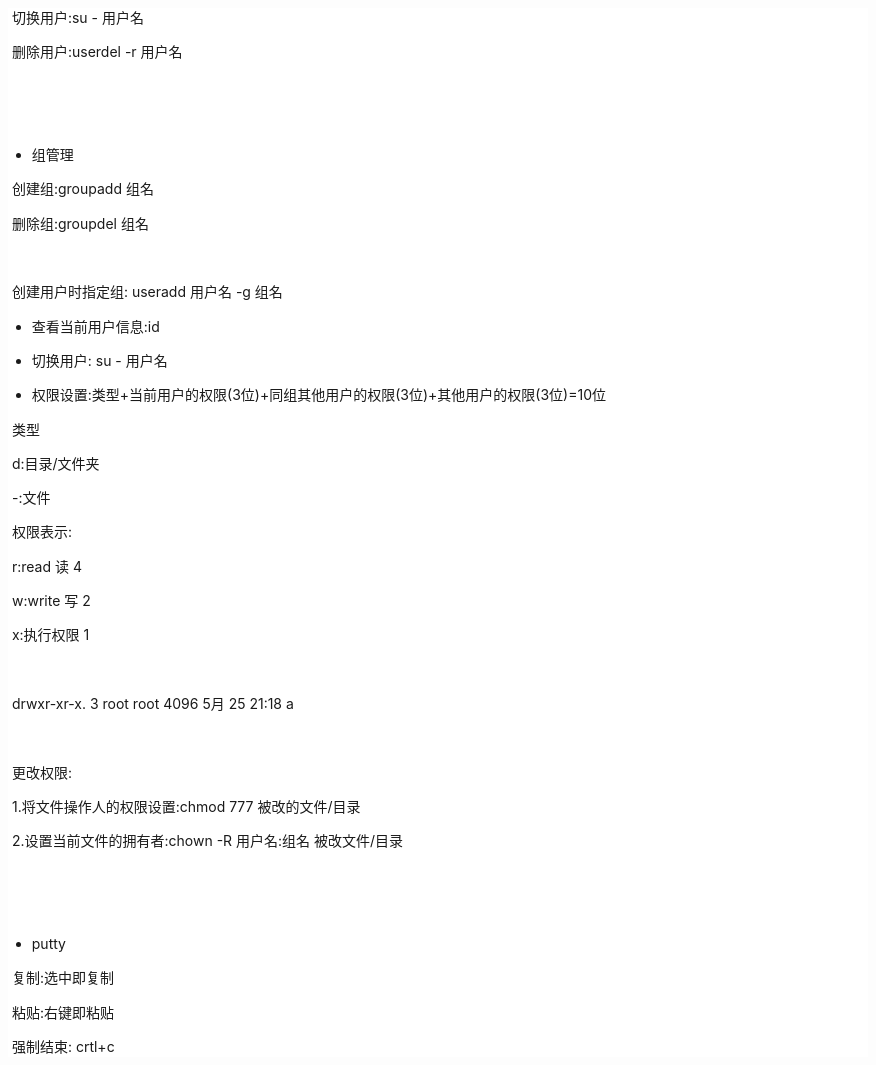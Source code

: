 ​	切换用户:su - 用户名

​	删除用户:userdel -r 用户名

​	

​	

* 组管理

​	创建组:groupadd 组名

​	删除组:groupdel 组名

​	

​	创建用户时指定组: useradd 用户名 -g 组名



* 查看当前用户信息:id



* 切换用户: su - 用户名



* 权限设置:类型+当前用户的权限(3位)+同组其他用户的权限(3位)+其他用户的权限(3位)=10位

​		类型

​			d:目录/文件夹

​			-:文件

​		权限表示:

​			r:read 读		4

​			w:write 写		2

​			x:执行权限		1

​			

​	drwxr-xr-x. 3 root root  4096 5月  25 21:18 a	

​			

​	更改权限:

​		1.将文件操作人的权限设置:chmod  	777 			被改的文件/目录

​		2.设置当前文件的拥有者:chown  -R 	用户名:组名		被改文件/目录

​		

​	

* putty

​	复制:选中即复制

​	粘贴:右键即粘贴	

​     强制结束: crtl+c
